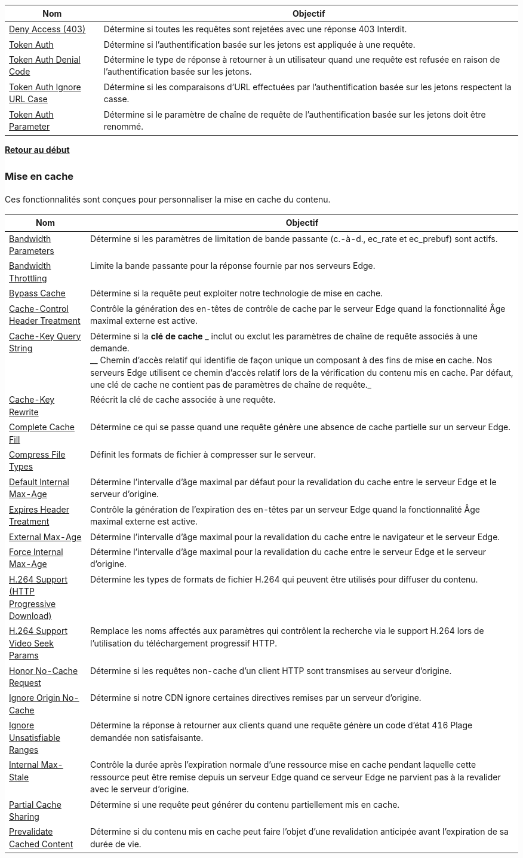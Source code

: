 | Nom       | Objectif                                                           |
|------------|-------------------------------------------------------------------|
| [Deny Access (403)](https://docs.vdms.com/cdn/Content/HRE/F/Deny-Access-403.htm) | Détermine si toutes les requêtes sont rejetées avec une réponse 403 Interdit. |
| [Token Auth](https://docs.vdms.com/cdn/Content/HRE/F/Token-Auth.htm) | Détermine si l’authentification basée sur les jetons est appliquée à une requête. |
| [Token Auth Denial Code](https://docs.vdms.com/cdn/Content/HRE/F/Token-Auth-Denial-Code.htm) | Détermine le type de réponse à retourner à un utilisateur quand une requête est refusée en raison de l’authentification basée sur les jetons. |
| [Token Auth Ignore URL Case](https://docs.vdms.com/cdn/Content/HRE/F/Token-Auth-Ignore-URL-Case.htm) | Détermine si les comparaisons d’URL effectuées par l’authentification basée sur les jetons respectent la casse. |
| [Token Auth Parameter](https://docs.vdms.com/cdn/Content/HRE/F/Token-Auth-Parameter.htm) | Détermine si le paramètre de chaîne de requête de l’authentification basée sur les jetons doit être renommé. |

**[Retour au début](#top)**

### <a name="caching"></a><a name="caching"></a>Mise en cache

Ces fonctionnalités sont conçues pour personnaliser la mise en cache du contenu.

| Nom       | Objectif                                                           |
|------------|-------------------------------------------------------------------|
| [Bandwidth Parameters](https://docs.vdms.com/cdn/Content/HRE/F/Bandwidth-Parameters.htm) | Détermine si les paramètres de limitation de bande passante (c.-à-d., ec_rate et ec_prebuf) sont actifs. |
| [Bandwidth Throttling](https://docs.vdms.com/cdn/Content/HRE/F/Bandwidth-Throttling.htm) | Limite la bande passante pour la réponse fournie par nos serveurs Edge. |
| [Bypass Cache](https://docs.vdms.com/cdn/Content/HRE/F/Bypass-Cache.htm) | Détermine si la requête peut exploiter notre technologie de mise en cache. |
| [Cache-Control Header Treatment](https://docs.vdms.com/cdn/Content/HRE/F/Cache-Control-Header-Treatment.htm) |  Contrôle la génération des en-têtes de contrôle de cache par le serveur Edge quand la fonctionnalité Âge maximal externe est active. |
| [Cache-Key Query String](https://docs.vdms.com/cdn/Content/HRE/F/Cache-Key-Query-String.htm) | Détermine si la **clé de cache** _ inclut ou exclut les paramètres de chaîne de requête associés à une demande. <br> __ Chemin d’accès relatif qui identifie de façon unique un composant à des fins de mise en cache.  Nos serveurs Edge utilisent ce chemin d’accès relatif lors de la vérification du contenu mis en cache.  Par défaut, une clé de cache ne contient pas de paramètres de chaîne de requête._ |
| [Cache-Key Rewrite](https://docs.vdms.com/cdn/Content/HRE/F/Cache-Key-Rewrite.htm) | Réécrit la clé de cache associée à une requête. |
| [Complete Cache Fill](https://docs.vdms.com/cdn/Content/HRE/F/Complete-Cache-Fill.htm) | Détermine ce qui se passe quand une requête génère une absence de cache partielle sur un serveur Edge. |
| [Compress File Types](https://docs.vdms.com/cdn/Content/HRE/F/Compress-File-Types.htm) | Définit les formats de fichier à compresser sur le serveur. | 
| [Default Internal Max-Age](https://docs.vdms.com/cdn/Content/HRE/F/Default-Internal-Max-Age.htm) | Détermine l’intervalle d’âge maximal par défaut pour la revalidation du cache entre le serveur Edge et le serveur d’origine. |
| [Expires Header Treatment](https://docs.vdms.com/cdn/Content/HRE/F/Expires-Header-Treatment.htm) | Contrôle la génération de l’expiration des en-têtes par un serveur Edge quand la fonctionnalité Âge maximal externe est active. |
| [External Max-Age](https://docs.vdms.com/cdn/Content/HRE/F/External-Max-Age.htm) | Détermine l’intervalle d’âge maximal pour la revalidation du cache entre le navigateur et le serveur Edge. |
| [Force Internal Max-Age](https://docs.vdms.com/cdn/Content/HRE/F/Force-Internal-Max-Age.htm) | Détermine l’intervalle d’âge maximal pour la revalidation du cache entre le serveur Edge et le serveur d’origine. |
| [H.264 Support (HTTP Progressive Download)](https://docs.vdms.com/cdn/Content/HRE/F/H.264-Support-HPD.htm) | Détermine les types de formats de fichier H.264 qui peuvent être utilisés pour diffuser du contenu. |
| [H.264 Support Video Seek Params](https://docs.vdms.com/cdn/Content/HRE/F/H.264-Support-VSP-HPD.htm) | Remplace les noms affectés aux paramètres qui contrôlent la recherche via le support H.264 lors de l’utilisation du téléchargement progressif HTTP. |
| [Honor No-Cache Request](https://docs.vdms.com/cdn/Content/HRE/F/Honor-No-Cache-Request.htm) | Détermine si les requêtes non-cache d’un client HTTP sont transmises au serveur d’origine. |
| [Ignore Origin No-Cache](https://docs.vdms.com/cdn/Content/HRE/F/Ignore-Origin-No-Cache.htm) | Détermine si notre CDN ignore certaines directives remises par un serveur d’origine. |
| [Ignore Unsatisfiable Ranges](https://docs.vdms.com/cdn/Content/HRE/F/Ignore-Unsatisfiable-Ranges.htm) | Détermine la réponse à retourner aux clients quand une requête génère un code d’état 416 Plage demandée non satisfaisante. |
| [Internal Max-Stale](https://docs.vdms.com/cdn/Content/HRE/F/Internal-Max-Stale.htm) | Contrôle la durée après l’expiration normale d’une ressource mise en cache pendant laquelle cette ressource peut être remise depuis un serveur Edge quand ce serveur Edge ne parvient pas à la revalider avec le serveur d’origine. |
| [Partial Cache Sharing](https://docs.vdms.com/cdn/Content/HRE/F/Partial-Cache-Sharing.htm) | Détermine si une requête peut générer du contenu partiellement mis en cache. |
| [Prevalidate Cached Content](https://docs.vdms.com/cdn/Content/HRE/F/Prevalidate-Cached-Content.htm) | Détermine si du contenu mis en cache peut faire l’objet d’une revalidation anticipée avant l’expiration de sa durée de vie. |